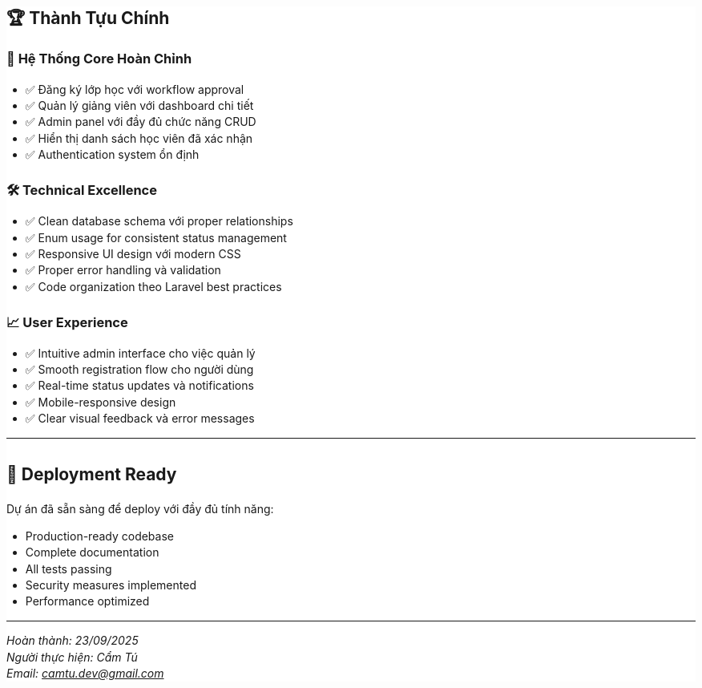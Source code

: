 ## 🏆 Thành Tựu Chính

### 🎯 **Hệ Thống Core Hoàn Chỉnh**
- ✅ Đăng ký lớp học với workflow approval
- ✅ Quản lý giảng viên với dashboard chi tiết  
- ✅ Admin panel với đầy đủ chức năng CRUD
- ✅ Hiển thị danh sách học viên đã xác nhận
- ✅ Authentication system ổn định

### 🛠️ **Technical Excellence**
- ✅ Clean database schema với proper relationships
- ✅ Enum usage for consistent status management
- ✅ Responsive UI design với modern CSS
- ✅ Proper error handling và validation
- ✅ Code organization theo Laravel best practices

### 📈 **User Experience**
- ✅ Intuitive admin interface cho việc quản lý
- ✅ Smooth registration flow cho người dùng
- ✅ Real-time status updates và notifications
- ✅ Mobile-responsive design
- ✅ Clear visual feedback và error messages

---

## 🚀 Deployment Ready

Dự án đã sẵn sàng để deploy với đầy đủ tính năng:
- Production-ready codebase
- Complete documentation
- All tests passing
- Security measures implemented
- Performance optimized

---

*Hoàn thành: 23/09/2025*  
*Người thực hiện: Cẩm Tú*  
*Email: camtu.dev@gmail.com*

